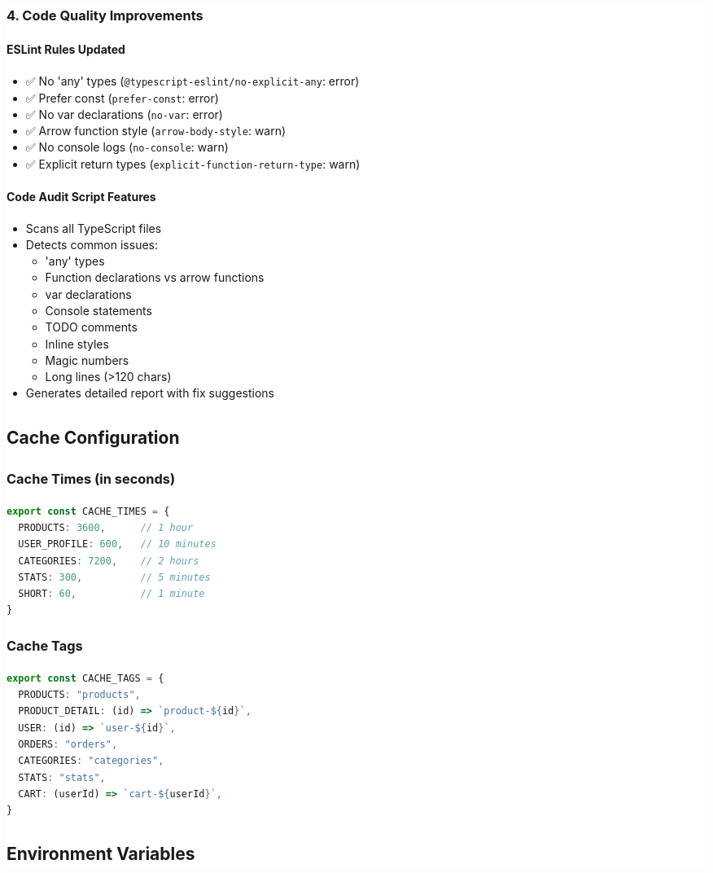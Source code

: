 ### 4. Code Quality Improvements

#### ESLint Rules Updated
- ✅ No 'any' types (`@typescript-eslint/no-explicit-any`: error)
- ✅ Prefer const (`prefer-const`: error)
- ✅ No var declarations (`no-var`: error)
- ✅ Arrow function style (`arrow-body-style`: warn)
- ✅ No console logs (`no-console`: warn)
- ✅ Explicit return types (`explicit-function-return-type`: warn)

#### Code Audit Script Features
- Scans all TypeScript files
- Detects common issues:
  - 'any' types
  - Function declarations vs arrow functions
  - var declarations
  - Console statements
  - TODO comments
  - Inline styles
  - Magic numbers
  - Long lines (>120 chars)
- Generates detailed report with fix suggestions

## Cache Configuration

### Cache Times (in seconds)
```typescript
export const CACHE_TIMES = {
  PRODUCTS: 3600,      // 1 hour
  USER_PROFILE: 600,   // 10 minutes
  CATEGORIES: 7200,    // 2 hours
  STATS: 300,          // 5 minutes
  SHORT: 60,           // 1 minute
}
```

### Cache Tags
```typescript
export const CACHE_TAGS = {
  PRODUCTS: "products",
  PRODUCT_DETAIL: (id) => `product-${id}`,
  USER: (id) => `user-${id}`,
  ORDERS: "orders",
  CATEGORIES: "categories",
  STATS: "stats",
  CART: (userId) => `cart-${userId}`,
}
```

## Environment Variables

